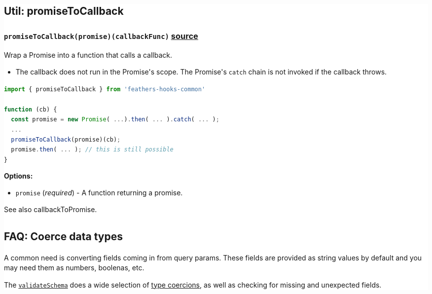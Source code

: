 
## Util: promiseToCallback

### `promiseToCallback(promise)(callbackFunc)` [source](https://github.com/feathersjs/feathers-hooks-common/blob/master/src/services/promise-to-callback.js)

Wrap a Promise into a function that calls a callback.

- The callback does not run in the Promise's scope. The Promise's `catch` chain is not invoked if the callback throws.

```javascript
import { promiseToCallback } from 'feathers-hooks-common'

function (cb) {
  const promise = new Promise( ...).then( ... ).catch( ... );
  ...
  promiseToCallback(promise)(cb);
  promise.then( ... ); // this is still possible
}
```

__Options:__

- `promise` (*required*) - A function returning a promise.

See also callbackToPromise.


## FAQ: Coerce data types

A common need is converting fields coming in from query params.
These fields are provided as string values by default and you may need them as numbers, boolenas, etc.
  
The [`validateSchema`](#validateSchema) does a wide selection of
[type coercions](https://github.com/epoberezkin/ajv/blob/master/COERCION.md),
as well as checking for missing and unexpected fields.

